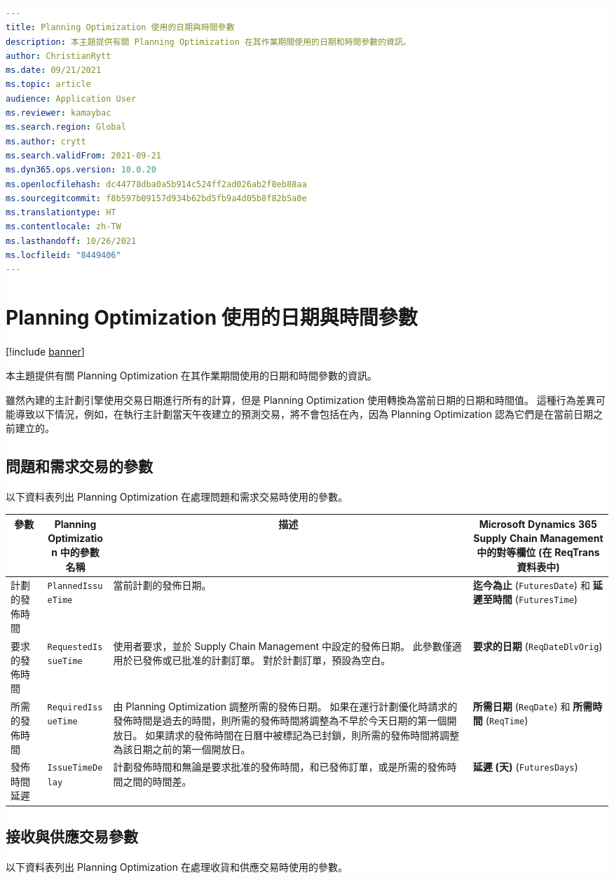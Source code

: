 ```yaml
---
title: Planning Optimization 使用的日期與時間參數
description: 本主題提供有關 Planning Optimization 在其作業期間使用的日期和時間參數的資訊。
author: ChristianRytt
ms.date: 09/21/2021
ms.topic: article
audience: Application User
ms.reviewer: kamaybac
ms.search.region: Global
ms.author: crytt
ms.search.validFrom: 2021-09-21
ms.dyn365.ops.version: 10.0.20
ms.openlocfilehash: dc44778dba0a5b914c524ff2ad026ab2f8eb88aa
ms.sourcegitcommit: f8b597b09157d934b62bd5fb9a4d05b8f82b5a0e
ms.translationtype: HT
ms.contentlocale: zh-TW
ms.lasthandoff: 10/26/2021
ms.locfileid: "8449406"
---
```

# <a name="date-and-time-parameters-used-by-planning-optimization"></a>Planning Optimization 使用的日期與時間參數

[!include [banner](../../includes/banner.md)]

本主題提供有關 Planning Optimization 在其作業期間使用的日期和時間參數的資訊。

雖然內建的主計劃引擎使用交易日期進行所有的計算，但是 Planning Optimization 使用轉換為當前日期的日期和時間值。 這種行為差異可能導致以下情況，例如，在執行主計劃當天午夜建立的預測交易，將不會包括在內，因為 Planning Optimization 認為它們是在當前日期之前建立的。

## <a name="parameters-for-issue-and-demand-transactions"></a>問題和需求交易的參數

以下資料表列出 Planning Optimization 在處理問題和需求交易時使用的參數。

| 參數 | Planning Optimization 中的參數名稱 | 描述 | Microsoft Dynamics 365 Supply Chain Management 中的對等欄位 (在 ReqTrans 資料表中) |
|---|---|---|---|
| 計劃的發佈時間 | `PlannedIssueTime` | 當前計劃的發佈日期。 | **迄今為止** (`FuturesDate`) 和 **延遲至時間** (`FuturesTime`) |
| 要求的發佈時間 | `RequestedIssueTime` | 使用者要求，並於 Supply Chain Management 中設定的發佈日期。 此參數僅適用於已發佈或已批准的計劃訂單。 對於計劃訂單，預設為空白。 | **要求的日期** (`ReqDateDlvOrig`) |
| 所需的發佈時間 | `RequiredIssueTime` | 由 Planning Optimization 調整所需的發佈日期。 如果在運行計劃優化時請求的發佈時間是過去的時間，則所需的發佈時間將調整為不早於今天日期的第一個開放日。 如果請求的發佈時間在日曆中被標記為已封鎖，則所需的發佈時間將調整為該日期之前的第一個開放日。 | **所需日期** (`ReqDate`) 和 **所需時間** (`ReqTime`) |
| 發佈時間延遲 | `IssueTimeDelay` | 計劃發佈時間和無論是要求批准的發佈時間，和已發佈訂單，或是所需的發佈時間之間的時間差。 | **延遲 (天)** (`FuturesDays`) |

## <a name="parameters-for-receipt-and-supply-transactions"></a>接收與供應交易參數

以下資料表列出 Planning Optimization 在處理收貨和供應交易時使用的參數。
